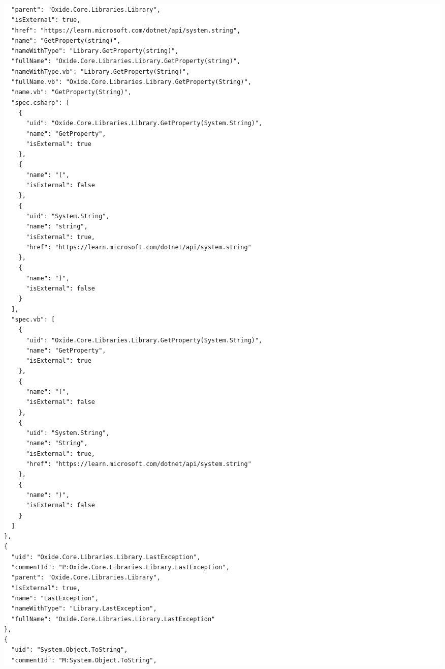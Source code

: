       "parent": "Oxide.Core.Libraries.Library",
      "isExternal": true,
      "href": "https://learn.microsoft.com/dotnet/api/system.string",
      "name": "GetProperty(string)",
      "nameWithType": "Library.GetProperty(string)",
      "fullName": "Oxide.Core.Libraries.Library.GetProperty(string)",
      "nameWithType.vb": "Library.GetProperty(String)",
      "fullName.vb": "Oxide.Core.Libraries.Library.GetProperty(String)",
      "name.vb": "GetProperty(String)",
      "spec.csharp": [
        {
          "uid": "Oxide.Core.Libraries.Library.GetProperty(System.String)",
          "name": "GetProperty",
          "isExternal": true
        },
        {
          "name": "(",
          "isExternal": false
        },
        {
          "uid": "System.String",
          "name": "string",
          "isExternal": true,
          "href": "https://learn.microsoft.com/dotnet/api/system.string"
        },
        {
          "name": ")",
          "isExternal": false
        }
      ],
      "spec.vb": [
        {
          "uid": "Oxide.Core.Libraries.Library.GetProperty(System.String)",
          "name": "GetProperty",
          "isExternal": true
        },
        {
          "name": "(",
          "isExternal": false
        },
        {
          "uid": "System.String",
          "name": "String",
          "isExternal": true,
          "href": "https://learn.microsoft.com/dotnet/api/system.string"
        },
        {
          "name": ")",
          "isExternal": false
        }
      ]
    },
    {
      "uid": "Oxide.Core.Libraries.Library.LastException",
      "commentId": "P:Oxide.Core.Libraries.Library.LastException",
      "parent": "Oxide.Core.Libraries.Library",
      "isExternal": true,
      "name": "LastException",
      "nameWithType": "Library.LastException",
      "fullName": "Oxide.Core.Libraries.Library.LastException"
    },
    {
      "uid": "System.Object.ToString",
      "commentId": "M:System.Object.ToString",